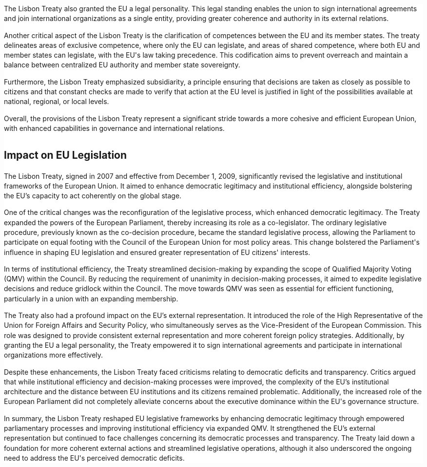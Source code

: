 The Lisbon Treaty also granted the EU a legal personality. This legal standing enables the union to sign international agreements and join international organizations as a single entity, providing greater coherence and authority in its external relations.

Another critical aspect of the Lisbon Treaty is the clarification of competences between the EU and its member states. The treaty delineates areas of exclusive competence, where only the EU can legislate, and areas of shared competence, where both EU and member states can legislate, with the EU's law taking precedence. This codification aims to prevent overreach and maintain a balance between centralized EU authority and member state sovereignty. 

Furthermore, the Lisbon Treaty emphasized subsidiarity, a principle ensuring that decisions are taken as closely as possible to citizens and that constant checks are made to verify that action at the EU level is justified in light of the possibilities available at national, regional, or local levels. 

Overall, the provisions of the Lisbon Treaty represent a significant stride towards a more cohesive and efficient European Union, with enhanced capabilities in governance and international relations.

## Impact on EU Legislation

The Lisbon Treaty, signed in 2007 and effective from December 1, 2009, significantly revised the legislative and institutional frameworks of the European Union. It aimed to enhance democratic legitimacy and institutional efficiency, alongside bolstering the EU’s capacity to act coherently on the global stage.

One of the critical changes was the reconfiguration of the legislative process, which enhanced democratic legitimacy. The Treaty expanded the powers of the European Parliament, thereby increasing its role as a co-legislator. The ordinary legislative procedure, previously known as the co-decision procedure, became the standard legislative process, allowing the Parliament to participate on equal footing with the Council of the European Union for most policy areas. This change bolstered the Parliament's influence in shaping EU legislation and ensured greater representation of EU citizens' interests.

In terms of institutional efficiency, the Treaty streamlined decision-making by expanding the scope of Qualified Majority Voting (QMV) within the Council. By reducing the requirement of unanimity in decision-making processes, it aimed to expedite legislative decisions and reduce gridlock within the Council. The move towards QMV was seen as essential for efficient functioning, particularly in a union with an expanding membership.

The Treaty also had a profound impact on the EU’s external representation. It introduced the role of the High Representative of the Union for Foreign Affairs and Security Policy, who simultaneously serves as the Vice-President of the European Commission. This role was designed to provide consistent external representation and more coherent foreign policy strategies. Additionally, by granting the EU a legal personality, the Treaty empowered it to sign international agreements and participate in international organizations more effectively.

Despite these enhancements, the Lisbon Treaty faced criticisms relating to democratic deficits and transparency. Critics argued that while institutional efficiency and decision-making processes were improved, the complexity of the EU’s institutional architecture and the distance between EU institutions and its citizens remained problematic. Additionally, the increased role of the European Parliament did not completely alleviate concerns about the executive dominance within the EU's governance structure.

In summary, the Lisbon Treaty reshaped EU legislative frameworks by enhancing democratic legitimacy through empowered parliamentary processes and improving institutional efficiency via expanded QMV. It strengthened the EU’s external representation but continued to face challenges concerning its democratic processes and transparency. The Treaty laid down a foundation for more coherent external actions and streamlined legislative operations, although it also underscored the ongoing need to address the EU's perceived democratic deficits.
